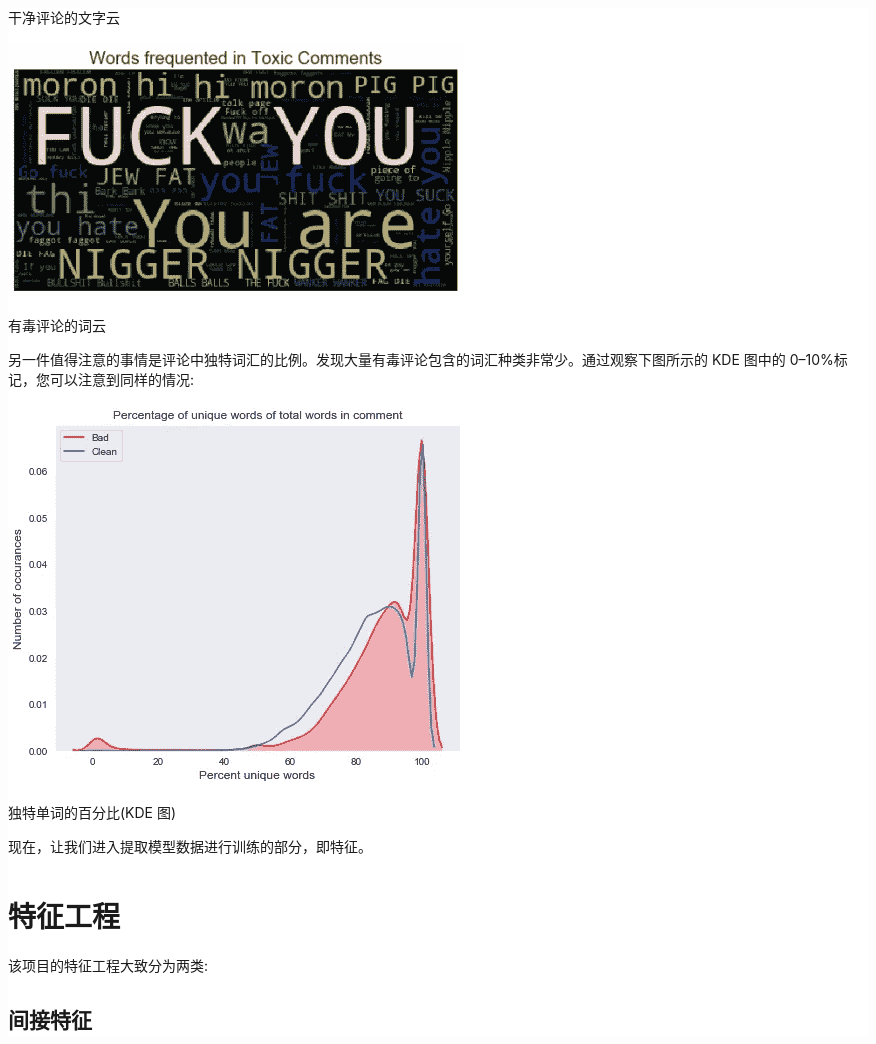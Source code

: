 干净评论的文字云

![](img/e30a9167c1c444e637635a6137e49846.png)

有毒评论的词云

另一件值得注意的事情是评论中独特词汇的比例。发现大量有毒评论包含的词汇种类非常少。通过观察下图所示的 KDE 图中的 0–10%标记，您可以注意到同样的情况:

![](img/0682a6cbb33e9bf5367beae6f43ea633.png)

独特单词的百分比(KDE 图)

现在，让我们进入提取模型数据进行训练的部分，即特征。

# 特征工程

该项目的特征工程大致分为两类:

## **间接特征**
